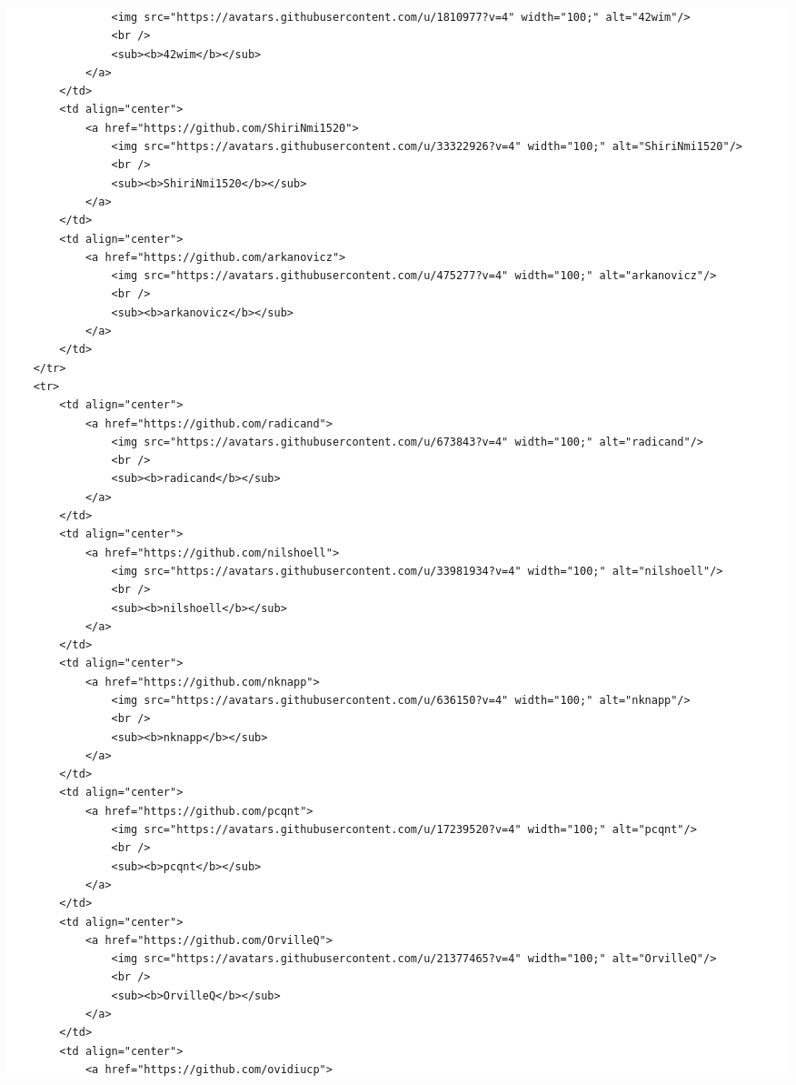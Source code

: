                     <img src="https://avatars.githubusercontent.com/u/1810977?v=4" width="100;" alt="42wim"/>
                    <br />
                    <sub><b>42wim</b></sub>
                </a>
            </td>
            <td align="center">
                <a href="https://github.com/ShiriNmi1520">
                    <img src="https://avatars.githubusercontent.com/u/33322926?v=4" width="100;" alt="ShiriNmi1520"/>
                    <br />
                    <sub><b>ShiriNmi1520</b></sub>
                </a>
            </td>
            <td align="center">
                <a href="https://github.com/arkanovicz">
                    <img src="https://avatars.githubusercontent.com/u/475277?v=4" width="100;" alt="arkanovicz"/>
                    <br />
                    <sub><b>arkanovicz</b></sub>
                </a>
            </td>
		</tr>
		<tr>
            <td align="center">
                <a href="https://github.com/radicand">
                    <img src="https://avatars.githubusercontent.com/u/673843?v=4" width="100;" alt="radicand"/>
                    <br />
                    <sub><b>radicand</b></sub>
                </a>
            </td>
            <td align="center">
                <a href="https://github.com/nilshoell">
                    <img src="https://avatars.githubusercontent.com/u/33981934?v=4" width="100;" alt="nilshoell"/>
                    <br />
                    <sub><b>nilshoell</b></sub>
                </a>
            </td>
            <td align="center">
                <a href="https://github.com/nknapp">
                    <img src="https://avatars.githubusercontent.com/u/636150?v=4" width="100;" alt="nknapp"/>
                    <br />
                    <sub><b>nknapp</b></sub>
                </a>
            </td>
            <td align="center">
                <a href="https://github.com/pcqnt">
                    <img src="https://avatars.githubusercontent.com/u/17239520?v=4" width="100;" alt="pcqnt"/>
                    <br />
                    <sub><b>pcqnt</b></sub>
                </a>
            </td>
            <td align="center">
                <a href="https://github.com/OrvilleQ">
                    <img src="https://avatars.githubusercontent.com/u/21377465?v=4" width="100;" alt="OrvilleQ"/>
                    <br />
                    <sub><b>OrvilleQ</b></sub>
                </a>
            </td>
            <td align="center">
                <a href="https://github.com/ovidiucp">